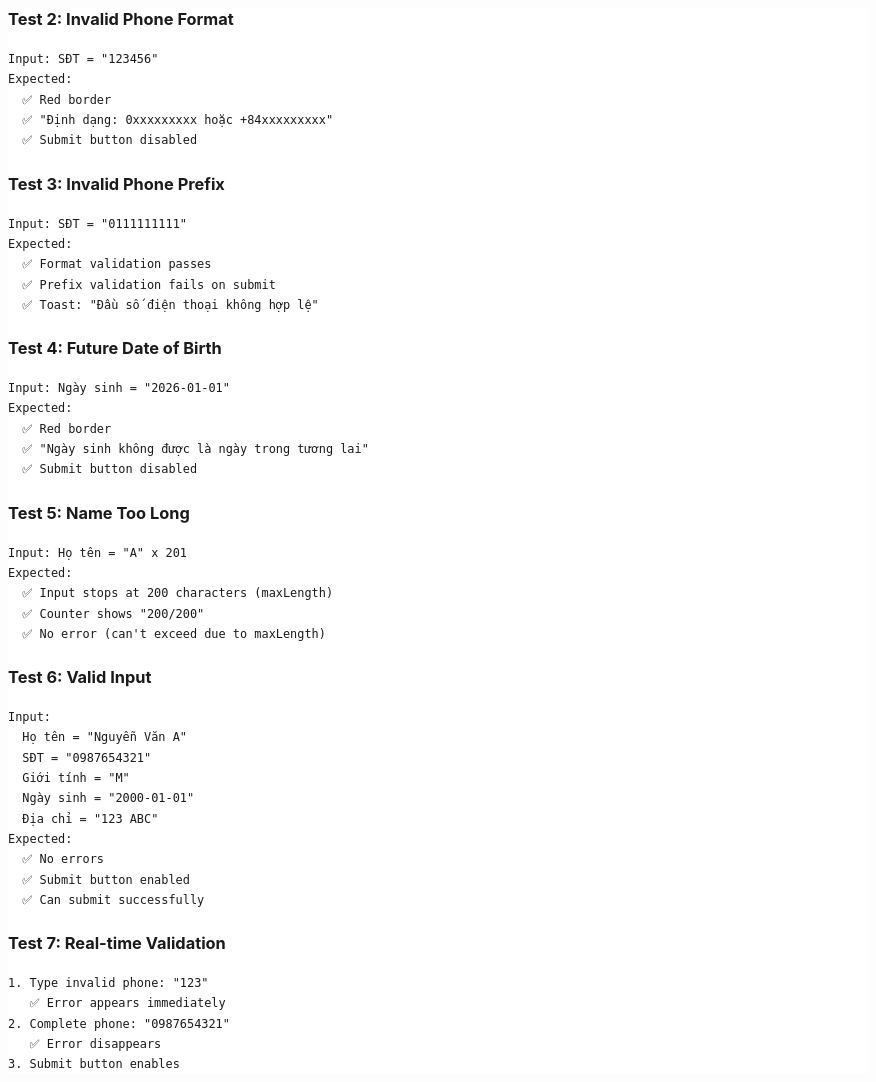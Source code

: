 ### **Test 2: Invalid Phone Format**
```
Input: SĐT = "123456"
Expected:
  ✅ Red border
  ✅ "Định dạng: 0xxxxxxxxx hoặc +84xxxxxxxxx"
  ✅ Submit button disabled
```

### **Test 3: Invalid Phone Prefix**
```
Input: SĐT = "0111111111"
Expected:
  ✅ Format validation passes
  ✅ Prefix validation fails on submit
  ✅ Toast: "Đầu số điện thoại không hợp lệ"
```

### **Test 4: Future Date of Birth**
```
Input: Ngày sinh = "2026-01-01"
Expected:
  ✅ Red border
  ✅ "Ngày sinh không được là ngày trong tương lai"
  ✅ Submit button disabled
```

### **Test 5: Name Too Long**
```
Input: Họ tên = "A" x 201
Expected:
  ✅ Input stops at 200 characters (maxLength)
  ✅ Counter shows "200/200"
  ✅ No error (can't exceed due to maxLength)
```

### **Test 6: Valid Input**
```
Input:
  Họ tên = "Nguyễn Văn A"
  SĐT = "0987654321"
  Giới tính = "M"
  Ngày sinh = "2000-01-01"
  Địa chỉ = "123 ABC"
Expected:
  ✅ No errors
  ✅ Submit button enabled
  ✅ Can submit successfully
```

### **Test 7: Real-time Validation**
```
1. Type invalid phone: "123"
   ✅ Error appears immediately
2. Complete phone: "0987654321"
   ✅ Error disappears
3. Submit button enables
```
